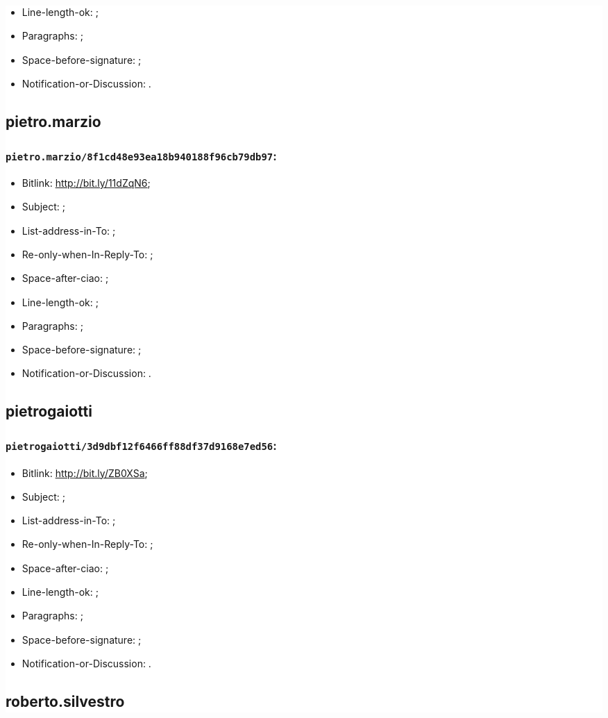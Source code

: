 - Line-length-ok: ;

- Paragraphs: ;

- Space-before-signature: ;

- Notification-or-Discussion: .





## pietro.marzio

### `pietro.marzio/8f1cd48e93ea18b940188f96cb79db97`:

- Bitlink: <http://bit.ly/11dZqN6>;

- Subject: ;

- List-address-in-To: ;

- Re-only-when-In-Reply-To: ;

- Space-after-ciao: ;

- Line-length-ok: ;

- Paragraphs: ;

- Space-before-signature: ;

- Notification-or-Discussion: .





## pietrogaiotti

### `pietrogaiotti/3d9dbf12f6466ff88df37d9168e7ed56`:

- Bitlink: <http://bit.ly/ZB0XSa>;

- Subject: ;

- List-address-in-To: ;

- Re-only-when-In-Reply-To: ;

- Space-after-ciao: ;

- Line-length-ok: ;

- Paragraphs: ;

- Space-before-signature: ;

- Notification-or-Discussion: .





## roberto.silvestro
